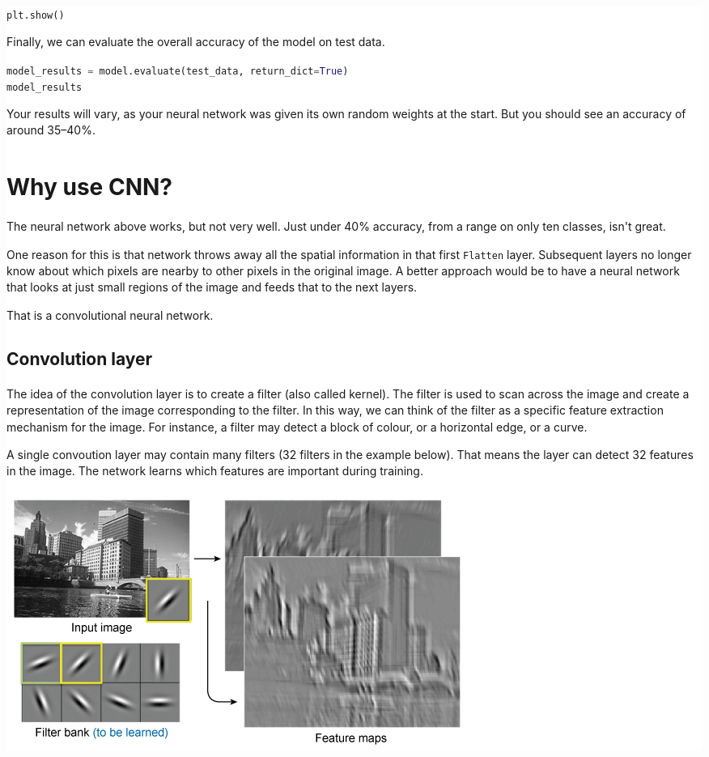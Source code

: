 ```python
plt.show()

```

Finally, we can evaluate the overall accuracy of the model on test data.

```python
model_results = model.evaluate(test_data, return_dict=True)
model_results
```

Your results will vary, as your neural network was given its own random weights at the start. But you should see an accuracy of around 35–40%.


# Why use CNN?


The neural network above works, but not very well. Just under 40% accuracy, from a range on only ten classes, isn't great.

One reason for this is that network throws away all the spatial information in that first `Flatten` layer. Subsequent layers no longer know about which pixels are nearby to other pixels in the original image. A better approach would be to have a neural network that looks at just small regions of the image and feeds that to the next layers. 

That is a convolutional neural network.


## Convolution layer 

The idea of the convolution layer is to create a filter (also called kernel). The filter is used to scan across the image and create a representation of the image corresponding to the filter. In this way, we can think of the filter as a specific feature extraction mechanism for the image. For instance, a filter may detect a block of colour, or a horizontal edge, or a curve. 

A single convoution layer may contain many filters (32 filters in the example below). That means the layer can detect 32 features in the image. The network learns which features are important during training. 

![Example filters](./pic/Example-filters.png)
 